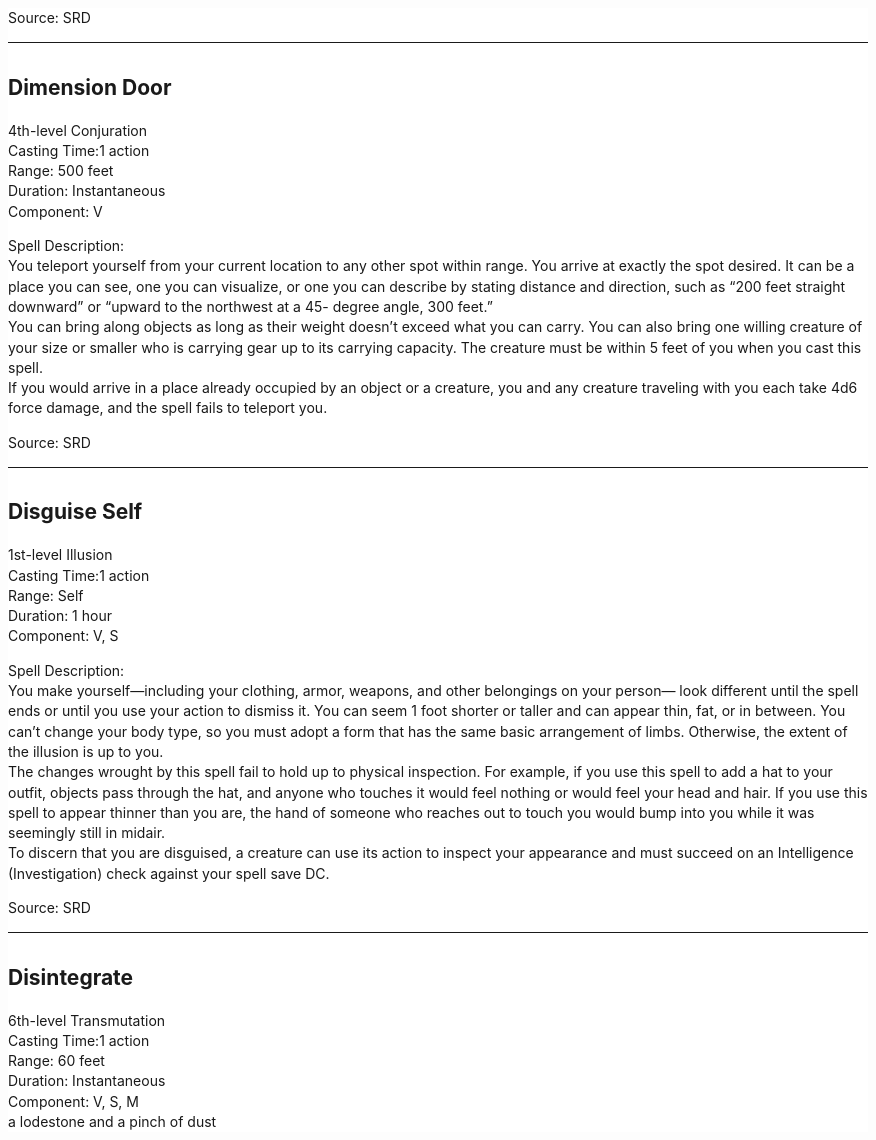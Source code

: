 Source: SRD

---

## Dimension Door
4th-level Conjuration<br>
Casting Time:1 action<br>
Range: 500 feet<br>
Duration: Instantaneous<br>
Component: V

Spell Description:<br>
You teleport yourself from your current location to any other spot within range. You arrive at exactly the spot desired. It can be a place you can see, one you can visualize, or one you can describe by stating distance and direction, such as “200 feet straight downward” or “upward to the northwest at a 45- degree angle, 300 feet.”<br>You can bring along objects as long as their weight doesn’t exceed what you can carry. You can also bring one willing creature of your size or smaller who is carrying gear up to its carrying capacity. The creature must be within 5 feet of you when you cast this spell.<br>If you would arrive in a place already occupied by an object or a creature, you and any creature traveling with you each take 4d6 force damage, and the spell fails to teleport you.

Source: SRD

---

## Disguise Self
1st-level Illusion<br>
Casting Time:1 action<br>
Range: Self<br>
Duration: 1 hour<br>
Component: V, S

Spell Description:<br>
You make yourself—including your clothing, armor, weapons, and other belongings on your person— look different until the spell ends or until you use your action to dismiss it. You can seem 1 foot shorter or taller and can appear thin, fat, or in between. You can’t change your body type, so you must adopt a form that has the same basic arrangement of limbs. Otherwise, the extent of the illusion is up to you.<br>The changes wrought by this spell fail to hold up to physical inspection. For example, if you use this spell to add a hat to your outfit, objects pass through the hat, and anyone who touches it would feel nothing or would feel your head and hair. If you use this spell to appear thinner than you are, the hand of someone who reaches out to touch you would bump into you while it was seemingly still in midair.<br>To discern that you are disguised, a creature can use its action to inspect your appearance and must succeed on an Intelligence (Investigation) check against your spell save DC.

Source: SRD

---

## Disintegrate
6th-level Transmutation<br>
Casting Time:1 action<br>
Range: 60 feet<br>
Duration: Instantaneous<br>
Component: V, S, M<br>
a lodestone and a pinch of dust
